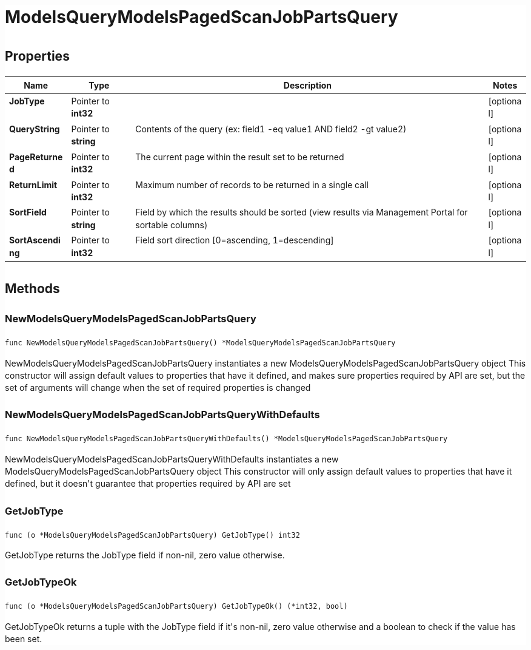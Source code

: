 # ModelsQueryModelsPagedScanJobPartsQuery

## Properties

Name | Type | Description | Notes
------------ | ------------- | ------------- | -------------
**JobType** | Pointer to **int32** |  | [optional] 
**QueryString** | Pointer to **string** | Contents of the query (ex: field1 -eq value1 AND field2 -gt value2) | [optional] 
**PageReturned** | Pointer to **int32** | The current page within the result set to be returned | [optional] 
**ReturnLimit** | Pointer to **int32** | Maximum number of records to be returned in a single call | [optional] 
**SortField** | Pointer to **string** | Field by which the results should be sorted (view results via Management Portal for sortable columns) | [optional] 
**SortAscending** | Pointer to **int32** | Field sort direction [0&#x3D;ascending, 1&#x3D;descending] | [optional] 

## Methods

### NewModelsQueryModelsPagedScanJobPartsQuery

`func NewModelsQueryModelsPagedScanJobPartsQuery() *ModelsQueryModelsPagedScanJobPartsQuery`

NewModelsQueryModelsPagedScanJobPartsQuery instantiates a new ModelsQueryModelsPagedScanJobPartsQuery object
This constructor will assign default values to properties that have it defined,
and makes sure properties required by API are set, but the set of arguments
will change when the set of required properties is changed

### NewModelsQueryModelsPagedScanJobPartsQueryWithDefaults

`func NewModelsQueryModelsPagedScanJobPartsQueryWithDefaults() *ModelsQueryModelsPagedScanJobPartsQuery`

NewModelsQueryModelsPagedScanJobPartsQueryWithDefaults instantiates a new ModelsQueryModelsPagedScanJobPartsQuery object
This constructor will only assign default values to properties that have it defined,
but it doesn't guarantee that properties required by API are set

### GetJobType

`func (o *ModelsQueryModelsPagedScanJobPartsQuery) GetJobType() int32`

GetJobType returns the JobType field if non-nil, zero value otherwise.

### GetJobTypeOk

`func (o *ModelsQueryModelsPagedScanJobPartsQuery) GetJobTypeOk() (*int32, bool)`

GetJobTypeOk returns a tuple with the JobType field if it's non-nil, zero value otherwise
and a boolean to check if the value has been set.
